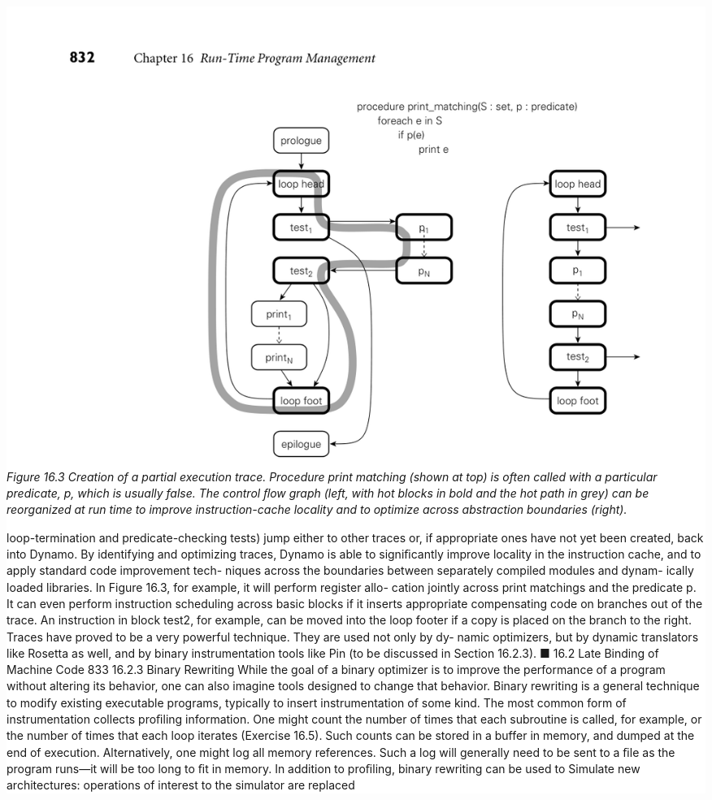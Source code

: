 
![Figure 16.3 Creation of...](images/page_865_caption_Figure%2016.3%20Creation%20of%20a%20partial%20execution%20trace.%20Procedure%20print%20matching%20%28shown%20at%20top%29%20is%20often%20.png)
*Figure 16.3 Creation of a partial execution trace. Procedure print matching (shown at top) is often called with a particular predicate, p, which is usually false. The control ﬂow graph (left, with hot blocks in bold and the hot path in grey) can be reorganized at run time to improve instruction-cache locality and to optimize across abstraction boundaries (right).*

loop-termination and predicate-checking tests) jump either to other traces or, if
appropriate ones have not yet been created, back into Dynamo.
By identifying and optimizing traces, Dynamo is able to signiﬁcantly improve
locality in the instruction cache, and to apply standard code improvement tech-
niques across the boundaries between separately compiled modules and dynam-
ically loaded libraries. In Figure 16.3, for example, it will perform register allo-
cation jointly across print matchings and the predicate p. It can even perform
instruction scheduling across basic blocks if it inserts appropriate compensating
code on branches out of the trace. An instruction in block test2, for example,
can be moved into the loop footer if a copy is placed on the branch to the right.
Traces have proved to be a very powerful technique. They are used not only by dy-
namic optimizers, but by dynamic translators like Rosetta as well, and by binary
instrumentation tools like Pin (to be discussed in Section 16.2.3).
■
16.2 Late Binding of Machine Code
833
16.2.3 Binary Rewriting
While the goal of a binary optimizer is to improve the performance of a program
without altering its behavior, one can also imagine tools designed to change that
behavior. Binary rewriting is a general technique to modify existing executable
programs, typically to insert instrumentation of some kind. The most common
form of instrumentation collects proﬁling information. One might count the
number of times that each subroutine is called, for example, or the number of
times that each loop iterates (Exercise 16.5). Such counts can be stored in a buffer
in memory, and dumped at the end of execution. Alternatively, one might log
all memory references. Such a log will generally need to be sent to a ﬁle as the
program runs—it will be too long to ﬁt in memory.
In addition to proﬁling, binary rewriting can be used to
Simulate new architectures: operations of interest to the simulator are replaced